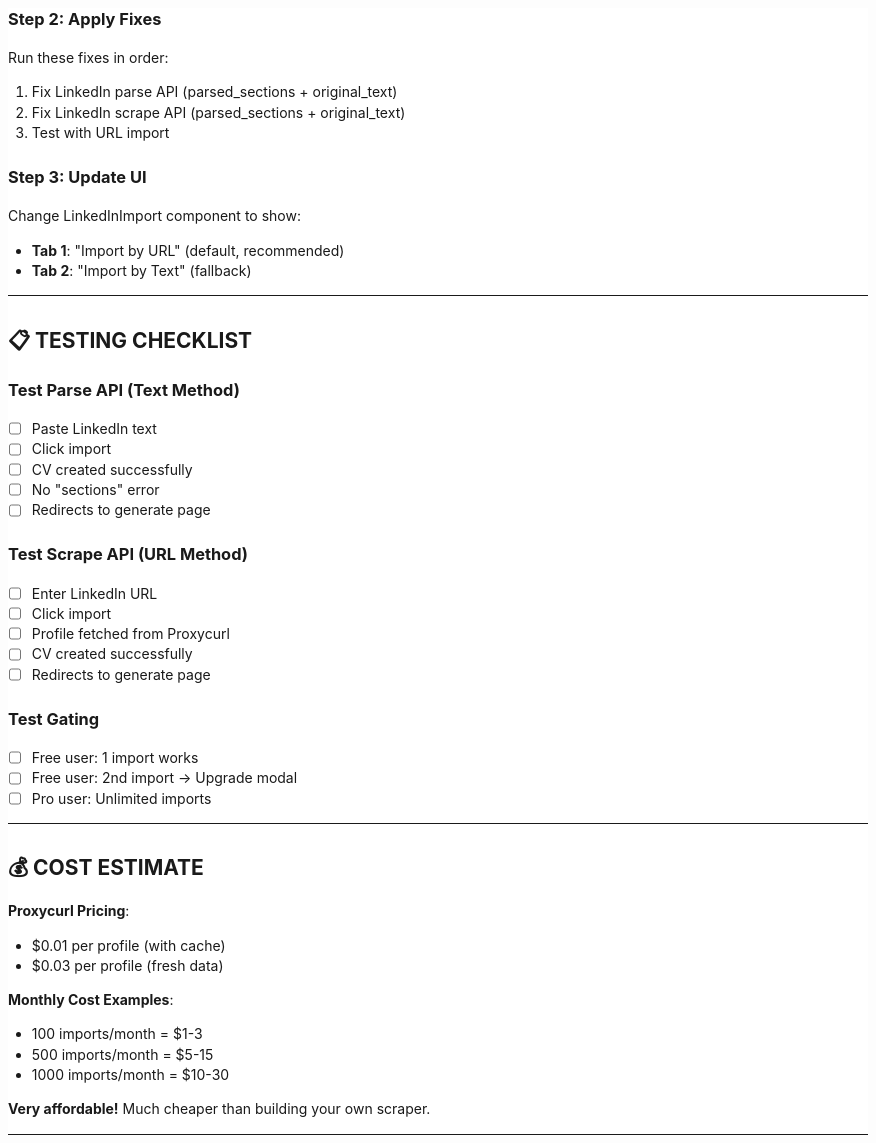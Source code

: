 ### **Step 2: Apply Fixes**
Run these fixes in order:
1. Fix LinkedIn parse API (parsed_sections + original_text)
2. Fix LinkedIn scrape API (parsed_sections + original_text)
3. Test with URL import

### **Step 3: Update UI**
Change LinkedInImport component to show:
- **Tab 1**: "Import by URL" (default, recommended)
- **Tab 2**: "Import by Text" (fallback)

---

## 📋 **TESTING CHECKLIST**

### **Test Parse API (Text Method)**
- [ ] Paste LinkedIn text
- [ ] Click import
- [ ] CV created successfully
- [ ] No "sections" error
- [ ] Redirects to generate page

### **Test Scrape API (URL Method)**
- [ ] Enter LinkedIn URL
- [ ] Click import
- [ ] Profile fetched from Proxycurl
- [ ] CV created successfully
- [ ] Redirects to generate page

### **Test Gating**
- [ ] Free user: 1 import works
- [ ] Free user: 2nd import → Upgrade modal
- [ ] Pro user: Unlimited imports

---

## 💰 **COST ESTIMATE**

**Proxycurl Pricing**:
- $0.01 per profile (with cache)
- $0.03 per profile (fresh data)

**Monthly Cost Examples**:
- 100 imports/month = $1-3
- 500 imports/month = $5-15
- 1000 imports/month = $10-30

**Very affordable!** Much cheaper than building your own scraper.

---
